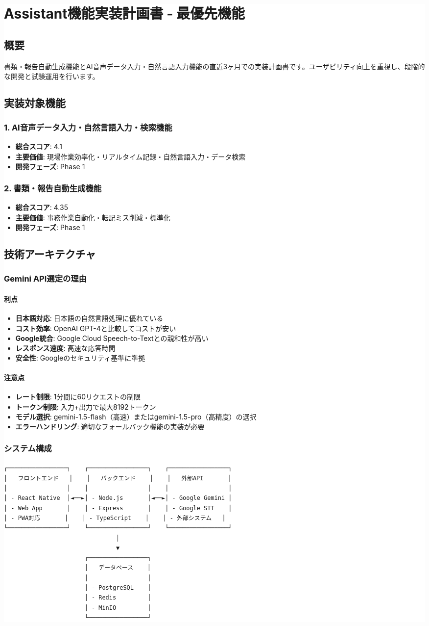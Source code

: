 # Assistant機能実装計画書 - 最優先機能

## 概要

書類・報告自動生成機能とAI音声データ入力・自然言語入力機能の直近3ヶ月での実装計画書です。ユーザビリティ向上を重視し、段階的な開発と試験運用を行います。

## 実装対象機能

### 1. AI音声データ入力・自然言語入力・検索機能
- **総合スコア**: 4.1
- **主要価値**: 現場作業効率化・リアルタイム記録・自然言語入力・データ検索
- **開発フェーズ**: Phase 1

### 2. 書類・報告自動生成機能
- **総合スコア**: 4.35
- **主要価値**: 事務作業自動化・転記ミス削減・標準化
- **開発フェーズ**: Phase 1

## 技術アーキテクチャ

### Gemini API選定の理由

#### 利点
- **日本語対応**: 日本語の自然言語処理に優れている
- **コスト効率**: OpenAI GPT-4と比較してコストが安い
- **Google統合**: Google Cloud Speech-to-Textとの親和性が高い
- **レスポンス速度**: 高速な応答時間
- **安全性**: Googleのセキュリティ基準に準拠

#### 注意点
- **レート制限**: 1分間に60リクエストの制限
- **トークン制限**: 入力+出力で最大8192トークン
- **モデル選択**: gemini-1.5-flash（高速）またはgemini-1.5-pro（高精度）の選択
- **エラーハンドリング**: 適切なフォールバック機能の実装が必要

### システム構成

```
┌─────────────────┐    ┌─────────────────┐    ┌─────────────────┐
│   フロントエンド   │    │   バックエンド    │    │   外部API       │
│                 │    │                 │    │                 │
│ - React Native  │◄──►│ - Node.js       │◄──►│ - Google Gemini │
│ - Web App       │    │ - Express       │    │ - Google STT    │
│ - PWA対応       │    │ - TypeScript    │    │ - 外部システム   │
└─────────────────┘    └─────────────────┘    └─────────────────┘
                                │
                                ▼
                       ┌─────────────────┐
                       │   データベース    │
                       │                 │
                       │ - PostgreSQL    │
                       │ - Redis         │
                       │ - MinIO         │
                       └─────────────────┘
```
